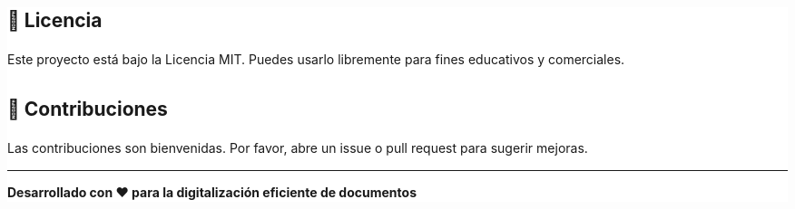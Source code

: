 ## 📄 Licencia

Este proyecto está bajo la Licencia MIT. Puedes usarlo libremente para fines educativos y comerciales.

## 🤝 Contribuciones

Las contribuciones son bienvenidas. Por favor, abre un issue o pull request para sugerir mejoras.

---

**Desarrollado con ❤️ para la digitalización eficiente de documentos**
